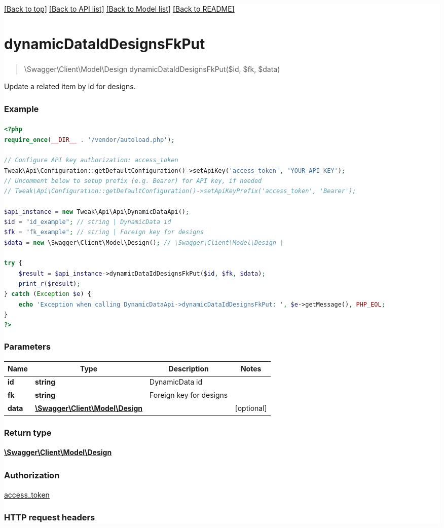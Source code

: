 [[Back to top]](#) [[Back to API list]](../../README.md#documentation-for-api-endpoints) [[Back to Model list]](../../README.md#documentation-for-models) [[Back to README]](../../README.md)

# **dynamicDataIdDesignsFkPut**
> \Swagger\Client\Model\Design dynamicDataIdDesignsFkPut($id, $fk, $data)

Update a related item by id for designs.

### Example
```php
<?php
require_once(__DIR__ . '/vendor/autoload.php');

// Configure API key authorization: access_token
Tweak\Api\Configuration::getDefaultConfiguration()->setApiKey('access_token', 'YOUR_API_KEY');
// Uncomment below to setup prefix (e.g. Bearer) for API key, if needed
// Tweak\Api\Configuration::getDefaultConfiguration()->setApiKeyPrefix('access_token', 'Bearer');

$api_instance = new Tweak\Api\Api\DynamicDataApi();
$id = "id_example"; // string | DynamicData id
$fk = "fk_example"; // string | Foreign key for designs
$data = new \Swagger\Client\Model\Design(); // \Swagger\Client\Model\Design | 

try {
    $result = $api_instance->dynamicDataIdDesignsFkPut($id, $fk, $data);
    print_r($result);
} catch (Exception $e) {
    echo 'Exception when calling DynamicDataApi->dynamicDataIdDesignsFkPut: ', $e->getMessage(), PHP_EOL;
}
?>
```

### Parameters

Name | Type | Description  | Notes
------------- | ------------- | ------------- | -------------
 **id** | **string**| DynamicData id |
 **fk** | **string**| Foreign key for designs |
 **data** | [**\Swagger\Client\Model\Design**](../Model/\Swagger\Client\Model\Design.md)|  | [optional]

### Return type

[**\Swagger\Client\Model\Design**](../Model/Design.md)

### Authorization

[access_token](../../README.md#access_token)

### HTTP request headers
